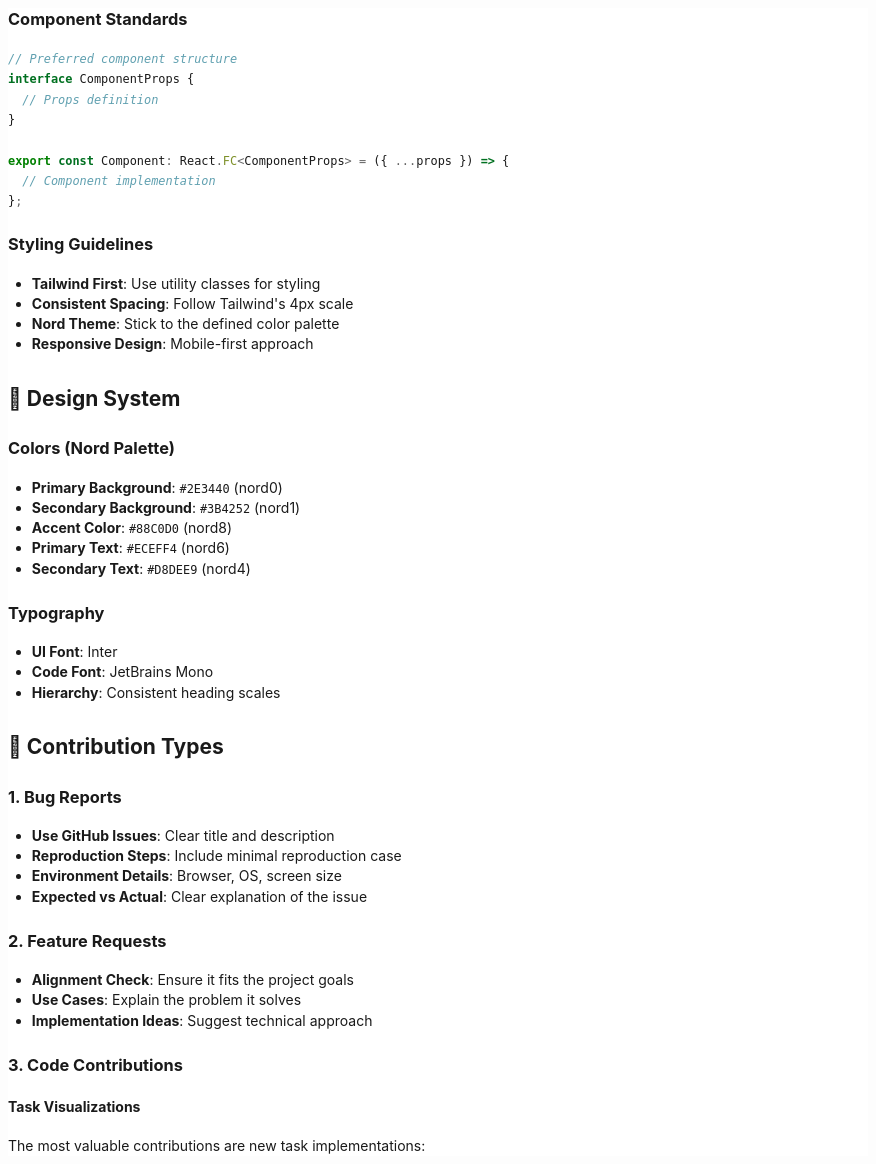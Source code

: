 ### Component Standards
```typescript
// Preferred component structure
interface ComponentProps {
  // Props definition
}

export const Component: React.FC<ComponentProps> = ({ ...props }) => {
  // Component implementation
};
```

### Styling Guidelines
- **Tailwind First**: Use utility classes for styling
- **Consistent Spacing**: Follow Tailwind's 4px scale
- **Nord Theme**: Stick to the defined color palette
- **Responsive Design**: Mobile-first approach

## 🎨 Design System

### Colors (Nord Palette)
- **Primary Background**: `#2E3440` (nord0)
- **Secondary Background**: `#3B4252` (nord1)
- **Accent Color**: `#88C0D0` (nord8)
- **Primary Text**: `#ECEFF4` (nord6)
- **Secondary Text**: `#D8DEE9` (nord4)

### Typography
- **UI Font**: Inter
- **Code Font**: JetBrains Mono
- **Hierarchy**: Consistent heading scales

## 🚀 Contribution Types

### 1. Bug Reports
- **Use GitHub Issues**: Clear title and description
- **Reproduction Steps**: Include minimal reproduction case
- **Environment Details**: Browser, OS, screen size
- **Expected vs Actual**: Clear explanation of the issue

### 2. Feature Requests
- **Alignment Check**: Ensure it fits the project goals
- **Use Cases**: Explain the problem it solves
- **Implementation Ideas**: Suggest technical approach

### 3. Code Contributions

#### Task Visualizations
The most valuable contributions are new task implementations:
